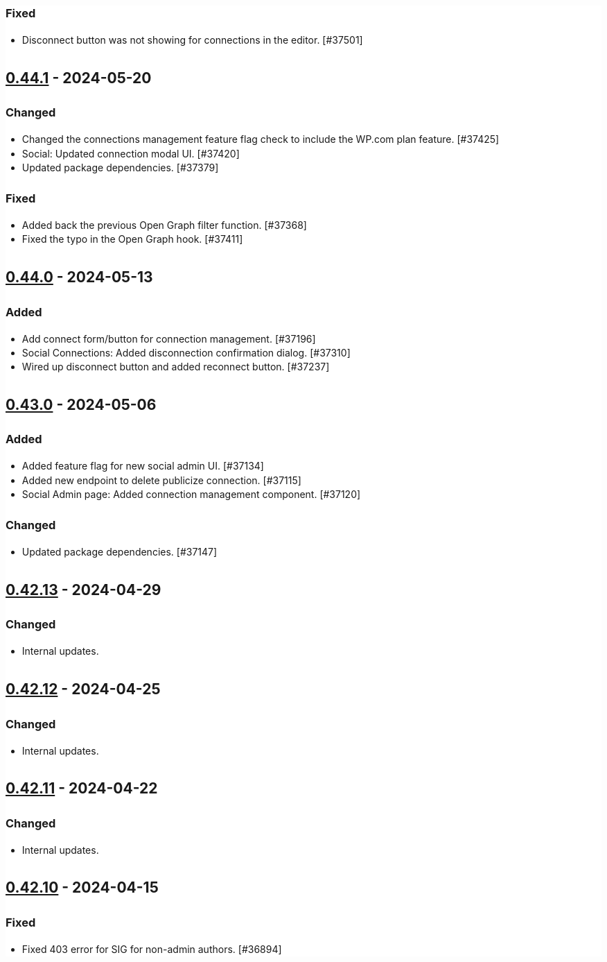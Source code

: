 ### Fixed
- Disconnect button was not showing for connections in the editor. [#37501]

## [0.44.1] - 2024-05-20
### Changed
- Changed the connections management feature flag check to include the WP.com plan feature. [#37425]
- Social: Updated connection modal UI. [#37420]
- Updated package dependencies. [#37379]

### Fixed
- Added back the previous Open Graph filter function. [#37368]
- Fixed the typo in the Open Graph hook. [#37411]

## [0.44.0] - 2024-05-13
### Added
- Add connect form/button for connection management. [#37196]
- Social Connections: Added disconnection confirmation dialog. [#37310]
- Wired up disconnect button and added reconnect button. [#37237]

## [0.43.0] - 2024-05-06
### Added
- Added feature flag for new social admin UI. [#37134]
- Added new endpoint to delete publicize connection. [#37115]
- Social Admin page: Added connection management component. [#37120]

### Changed
- Updated package dependencies. [#37147]

## [0.42.13] - 2024-04-29
### Changed
- Internal updates.

## [0.42.12] - 2024-04-25
### Changed
- Internal updates.

## [0.42.11] - 2024-04-22
### Changed
- Internal updates.

## [0.42.10] - 2024-04-15
### Fixed
- Fixed 403 error for SIG for non-admin authors. [#36894]


[0.54.3-alpha]: https://github.com/Automattic/jetpack-publicize/compare/v0.54.2...v0.54.3-alpha
[0.54.2]: https://github.com/Automattic/jetpack-publicize/compare/v0.54.1...v0.54.2
[0.54.1]: https://github.com/Automattic/jetpack-publicize/compare/v0.54.0...v0.54.1
[0.54.0]: https://github.com/Automattic/jetpack-publicize/compare/v0.53.0...v0.54.0
[0.53.0]: https://github.com/Automattic/jetpack-publicize/compare/v0.52.3...v0.53.0
[0.52.3]: https://github.com/Automattic/jetpack-publicize/compare/v0.52.2...v0.52.3
[0.52.2]: https://github.com/Automattic/jetpack-publicize/compare/v0.52.1...v0.52.2
[0.52.1]: https://github.com/Automattic/jetpack-publicize/compare/v0.52.0...v0.52.1
[0.52.0]: https://github.com/Automattic/jetpack-publicize/compare/v0.51.0...v0.52.0
[0.51.0]: https://github.com/Automattic/jetpack-publicize/compare/v0.50.1...v0.51.0
[0.50.1]: https://github.com/Automattic/jetpack-publicize/compare/v0.50.0...v0.50.1
[0.50.0]: https://github.com/Automattic/jetpack-publicize/compare/v0.49.2...v0.50.0
[0.49.2]: https://github.com/Automattic/jetpack-publicize/compare/v0.49.1...v0.49.2
[0.49.1]: https://github.com/Automattic/jetpack-publicize/compare/v0.49.0...v0.49.1
[0.49.0]: https://github.com/Automattic/jetpack-publicize/compare/v0.48.0...v0.49.0
[0.48.0]: https://github.com/Automattic/jetpack-publicize/compare/v0.47.4...v0.48.0
[0.47.4]: https://github.com/Automattic/jetpack-publicize/compare/v0.47.3...v0.47.4
[0.47.3]: https://github.com/Automattic/jetpack-publicize/compare/v0.47.2...v0.47.3
[0.47.2]: https://github.com/Automattic/jetpack-publicize/compare/v0.47.1...v0.47.2
[0.47.1]: https://github.com/Automattic/jetpack-publicize/compare/v0.47.0...v0.47.1
[0.47.0]: https://github.com/Automattic/jetpack-publicize/compare/v0.46.3...v0.47.0
[0.46.3]: https://github.com/Automattic/jetpack-publicize/compare/v0.46.2...v0.46.3
[0.46.2]: https://github.com/Automattic/jetpack-publicize/compare/v0.46.1...v0.46.2
[0.46.1]: https://github.com/Automattic/jetpack-publicize/compare/v0.46.0...v0.46.1
[0.46.0]: https://github.com/Automattic/jetpack-publicize/compare/v0.45.2...v0.46.0
[0.45.2]: https://github.com/Automattic/jetpack-publicize/compare/v0.45.1...v0.45.2
[0.45.1]: https://github.com/Automattic/jetpack-publicize/compare/v0.45.0...v0.45.1
[0.45.0]: https://github.com/Automattic/jetpack-publicize/compare/v0.44.1...v0.45.0
[0.44.1]: https://github.com/Automattic/jetpack-publicize/compare/v0.44.0...v0.44.1
[0.44.0]: https://github.com/Automattic/jetpack-publicize/compare/v0.43.0...v0.44.0
[0.43.0]: https://github.com/Automattic/jetpack-publicize/compare/v0.42.13...v0.43.0
[0.42.13]: https://github.com/Automattic/jetpack-publicize/compare/v0.42.12...v0.42.13
[0.42.12]: https://github.com/Automattic/jetpack-publicize/compare/v0.42.11...v0.42.12
[0.42.11]: https://github.com/Automattic/jetpack-publicize/compare/v0.42.10...v0.42.11
[0.42.10]: https://github.com/Automattic/jetpack-publicize/compare/v0.42.9...v0.42.10
[0.42.9]: https://github.com/Automattic/jetpack-publicize/compare/v0.42.8...v0.42.9
[0.42.8]: https://github.com/Automattic/jetpack-publicize/compare/v0.42.7...v0.42.8
[0.42.7]: https://github.com/Automattic/jetpack-publicize/compare/v0.42.6...v0.42.7
[0.42.6]: https://github.com/Automattic/jetpack-publicize/compare/v0.42.5...v0.42.6
[0.42.5]: https://github.com/Automattic/jetpack-publicize/compare/v0.42.4...v0.42.5
[0.42.4]: https://github.com/Automattic/jetpack-publicize/compare/v0.42.3...v0.42.4
[0.42.3]: https://github.com/Automattic/jetpack-publicize/compare/v0.42.2...v0.42.3
[0.42.2]: https://github.com/Automattic/jetpack-publicize/compare/v0.42.1...v0.42.2
[0.42.1]: https://github.com/Automattic/jetpack-publicize/compare/v0.42.0...v0.42.1
[0.42.0]: https://github.com/Automattic/jetpack-publicize/compare/v0.41.0...v0.42.0
[0.41.0]: https://github.com/Automattic/jetpack-publicize/compare/v0.40.0...v0.41.0
[0.40.0]: https://github.com/Automattic/jetpack-publicize/compare/v0.39.0...v0.40.0
[0.39.0]: https://github.com/Automattic/jetpack-publicize/compare/v0.38.3...v0.39.0
[0.38.3]: https://github.com/Automattic/jetpack-publicize/compare/v0.38.2...v0.38.3
[0.38.2]: https://github.com/Automattic/jetpack-publicize/compare/v0.38.1...v0.38.2
[0.38.1]: https://github.com/Automattic/jetpack-publicize/compare/v0.38.0...v0.38.1
[0.38.0]: https://github.com/Automattic/jetpack-publicize/compare/v0.37.2...v0.38.0
[0.37.2]: https://github.com/Automattic/jetpack-publicize/compare/v0.37.1...v0.37.2
[0.37.1]: https://github.com/Automattic/jetpack-publicize/compare/v0.37.0...v0.37.1
[0.37.0]: https://github.com/Automattic/jetpack-publicize/compare/v0.36.6...v0.37.0
[0.36.6]: https://github.com/Automattic/jetpack-publicize/compare/v0.36.5...v0.36.6
[0.36.5]: https://github.com/Automattic/jetpack-publicize/compare/v0.36.4...v0.36.5
[0.36.4]: https://github.com/Automattic/jetpack-publicize/compare/v0.36.3...v0.36.4
[0.36.3]: https://github.com/Automattic/jetpack-publicize/compare/v0.36.2...v0.36.3
[0.36.2]: https://github.com/Automattic/jetpack-publicize/compare/v0.36.1...v0.36.2
[0.36.1]: https://github.com/Automattic/jetpack-publicize/compare/v0.36.0...v0.36.1
[0.36.0]: https://github.com/Automattic/jetpack-publicize/compare/v0.35.0...v0.36.0
[0.35.0]: https://github.com/Automattic/jetpack-publicize/compare/v0.34.0...v0.35.0
[0.34.0]: https://github.com/Automattic/jetpack-publicize/compare/v0.33.1...v0.34.0
[0.33.1]: https://github.com/Automattic/jetpack-publicize/compare/v0.33.0...v0.33.1
[0.33.0]: https://github.com/Automattic/jetpack-publicize/compare/v0.32.0...v0.33.0
[0.32.0]: https://github.com/Automattic/jetpack-publicize/compare/v0.31.0...v0.32.0
[0.31.0]: https://github.com/Automattic/jetpack-publicize/compare/v0.30.4...v0.31.0
[0.30.4]: https://github.com/Automattic/jetpack-publicize/compare/v0.30.3...v0.30.4
[0.30.3]: https://github.com/Automattic/jetpack-publicize/compare/v0.30.2...v0.30.3
[0.30.2]: https://github.com/Automattic/jetpack-publicize/compare/v0.30.1...v0.30.2
[0.30.1]: https://github.com/Automattic/jetpack-publicize/compare/v0.30.0...v0.30.1
[0.30.0]: https://github.com/Automattic/jetpack-publicize/compare/v0.29.0...v0.30.0
[0.29.0]: https://github.com/Automattic/jetpack-publicize/compare/v0.28.0...v0.29.0
[0.28.0]: https://github.com/Automattic/jetpack-publicize/compare/v0.27.0...v0.28.0
[0.27.0]: https://github.com/Automattic/jetpack-publicize/compare/v0.26.0...v0.27.0
[0.26.0]: https://github.com/Automattic/jetpack-publicize/compare/v0.25.1...v0.26.0
[0.25.1]: https://github.com/Automattic/jetpack-publicize/compare/v0.25.0...v0.25.1
[0.25.0]: https://github.com/Automattic/jetpack-publicize/compare/v0.24.2...v0.25.0
[0.24.2]: https://github.com/Automattic/jetpack-publicize/compare/v0.24.1...v0.24.2
[0.24.1]: https://github.com/Automattic/jetpack-publicize/compare/v0.24.0...v0.24.1
[0.24.0]: https://github.com/Automattic/jetpack-publicize/compare/v0.23.0...v0.24.0
[0.23.0]: https://github.com/Automattic/jetpack-publicize/compare/v0.22.0...v0.23.0
[0.22.0]: https://github.com/Automattic/jetpack-publicize/compare/v0.21.0...v0.22.0
[0.21.0]: https://github.com/Automattic/jetpack-publicize/compare/v0.20.1...v0.21.0
[0.20.1]: https://github.com/Automattic/jetpack-publicize/compare/v0.20.0...v0.20.1
[0.20.0]: https://github.com/Automattic/jetpack-publicize/compare/v0.19.5...v0.20.0
[0.19.5]: https://github.com/Automattic/jetpack-publicize/compare/v0.19.4...v0.19.5
[0.19.4]: https://github.com/Automattic/jetpack-publicize/compare/v0.19.3...v0.19.4
[0.19.3]: https://github.com/Automattic/jetpack-publicize/compare/v0.19.2...v0.19.3
[0.19.2]: https://github.com/Automattic/jetpack-publicize/compare/v0.19.1...v0.19.2
[0.19.1]: https://github.com/Automattic/jetpack-publicize/compare/v0.19.0...v0.19.1
[0.19.0]: https://github.com/Automattic/jetpack-publicize/compare/v0.18.4...v0.19.0
[0.18.4]: https://github.com/Automattic/jetpack-publicize/compare/v0.18.3...v0.18.4
[0.18.3]: https://github.com/Automattic/jetpack-publicize/compare/v0.18.2...v0.18.3
[0.18.2]: https://github.com/Automattic/jetpack-publicize/compare/v0.18.1...v0.18.2
[0.18.1]: https://github.com/Automattic/jetpack-publicize/compare/v0.18.0...v0.18.1
[0.18.0]: https://github.com/Automattic/jetpack-publicize/compare/v0.17.3...v0.18.0
[0.17.3]: https://github.com/Automattic/jetpack-publicize/compare/v0.17.2...v0.17.3
[0.17.2]: https://github.com/Automattic/jetpack-publicize/compare/v0.17.1...v0.17.2
[0.17.1]: https://github.com/Automattic/jetpack-publicize/compare/v0.17.0...v0.17.1
[0.17.0]: https://github.com/Automattic/jetpack-publicize/compare/v0.16.2...v0.17.0
[0.16.2]: https://github.com/Automattic/jetpack-publicize/compare/v0.16.1...v0.16.2
[0.16.1]: https://github.com/Automattic/jetpack-publicize/compare/v0.16.0...v0.16.1
[0.16.0]: https://github.com/Automattic/jetpack-publicize/compare/v0.15.0...v0.16.0
[0.15.0]: https://github.com/Automattic/jetpack-publicize/compare/v0.14.0...v0.15.0
[0.14.0]: https://github.com/Automattic/jetpack-publicize/compare/v0.13.2...v0.14.0
[0.13.2]: https://github.com/Automattic/jetpack-publicize/compare/v0.13.1...v0.13.2
[0.13.1]: https://github.com/Automattic/jetpack-publicize/compare/v0.13.0...v0.13.1
[0.13.0]: https://github.com/Automattic/jetpack-publicize/compare/v0.12.0...v0.13.0
[0.12.0]: https://github.com/Automattic/jetpack-publicize/compare/v0.11.1...v0.12.0
[0.11.1]: https://github.com/Automattic/jetpack-publicize/compare/v0.11.0...v0.11.1
[0.11.0]: https://github.com/Automattic/jetpack-publicize/compare/v0.10.1...v0.11.0
[0.10.1]: https://github.com/Automattic/jetpack-publicize/compare/v0.10.0...v0.10.1
[0.10.0]: https://github.com/Automattic/jetpack-publicize/compare/v0.9.0...v0.10.0
[0.9.0]: https://github.com/Automattic/jetpack-publicize/compare/v0.8.1...v0.9.0
[0.8.1]: https://github.com/Automattic/jetpack-publicize/compare/v0.8.0...v0.8.1
[0.8.0]: https://github.com/Automattic/jetpack-publicize/compare/v0.7.1...v0.8.0
[0.7.1]: https://github.com/Automattic/jetpack-publicize/compare/v0.7.0...v0.7.1
[0.7.0]: https://github.com/Automattic/jetpack-publicize/compare/v0.6.0...v0.7.0
[0.6.0]: https://github.com/Automattic/jetpack-publicize/compare/v0.5.0...v0.6.0
[0.5.0]: https://github.com/Automattic/jetpack-publicize/compare/v0.4.0...v0.5.0
[0.4.0]: https://github.com/Automattic/jetpack-publicize/compare/v0.3.0...v0.4.0
[0.3.0]: https://github.com/Automattic/jetpack-publicize/compare/v0.2.1...v0.3.0
[0.2.1]: https://github.com/Automattic/jetpack-publicize/compare/v0.2.0...v0.2.1
[0.2.0]: https://github.com/Automattic/jetpack-publicize/compare/v0.1.0...v0.2.0
[0.1.1]: https://github.com/Automattic/jetpack-publicize/compare/v0.1.0...v0.1.1